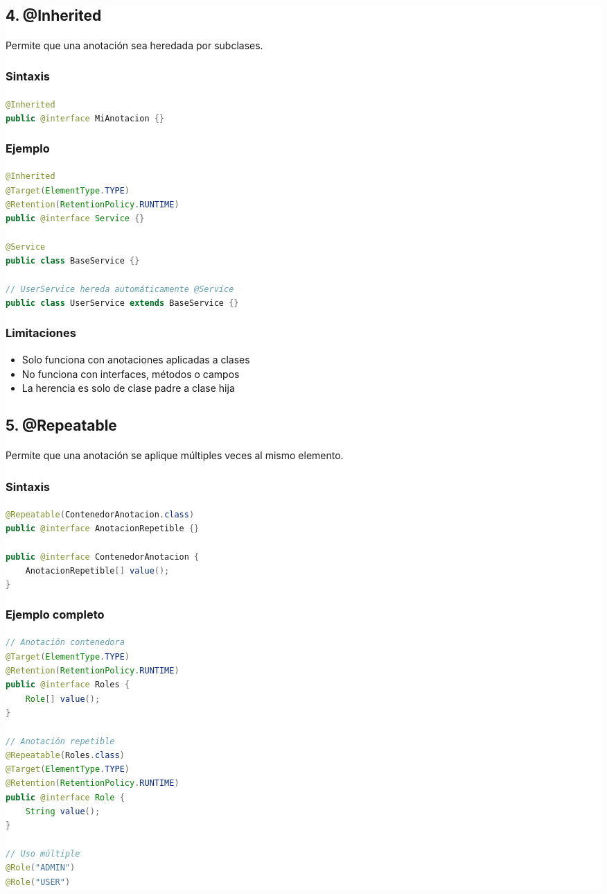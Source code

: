 ## 4. @Inherited

Permite que una anotación sea heredada por subclases.

### Sintaxis
```java
@Inherited
public @interface MiAnotacion {}
```

### Ejemplo
```java
@Inherited
@Target(ElementType.TYPE)
@Retention(RetentionPolicy.RUNTIME)
public @interface Service {}

@Service
public class BaseService {}

// UserService hereda automáticamente @Service
public class UserService extends BaseService {}
```

### Limitaciones
- Solo funciona con anotaciones aplicadas a clases
- No funciona con interfaces, métodos o campos
- La herencia es solo de clase padre a clase hija

## 5. @Repeatable

Permite que una anotación se aplique múltiples veces al mismo elemento.

### Sintaxis
```java
@Repeatable(ContenedorAnotacion.class)
public @interface AnotacionRepetible {}

public @interface ContenedorAnotacion {
    AnotacionRepetible[] value();
}
```

### Ejemplo completo
```java
// Anotación contenedora
@Target(ElementType.TYPE)
@Retention(RetentionPolicy.RUNTIME)
public @interface Roles {
    Role[] value();
}

// Anotación repetible
@Repeatable(Roles.class)
@Target(ElementType.TYPE)
@Retention(RetentionPolicy.RUNTIME)
public @interface Role {
    String value();
}

// Uso múltiple
@Role("ADMIN")
@Role("USER")
```